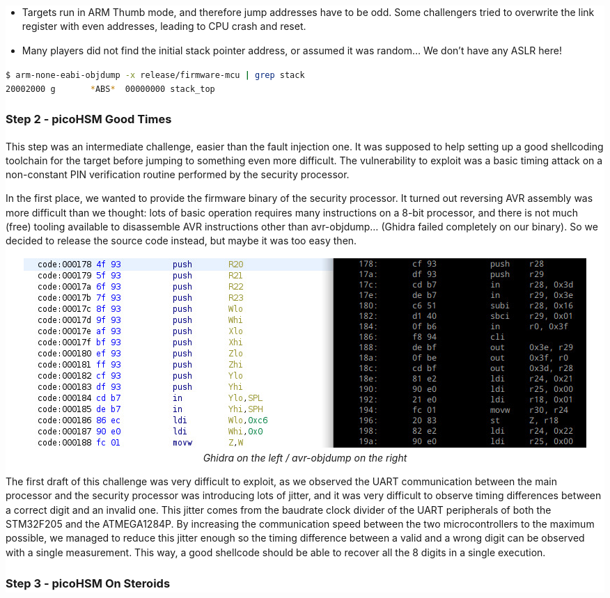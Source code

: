 - Targets run in ARM Thumb mode, and therefore jump addresses have to be odd. Some challengers tried to overwrite the link register with even addresses, leading to CPU crash and reset.

- Many players did not find the initial stack pointer address, or assumed it was random… We don’t have any ASLR here!

```bash
$ arm-none-eabi-objdump -x release/firmware-mcu | grep stack
20002000 g       *ABS*	00000000 stack_top
```

### Step 2 - picoHSM Good Times

This step was an intermediate challenge, easier than the fault injection one. It was supposed to help setting up a good shellcoding toolchain for the target before jumping to something even more difficult. The vulnerability to exploit was a basic timing attack on a non-constant PIN verification routine performed by the security processor.

In the first place, we wanted to provide the firmware binary of the security processor. It turned out reversing AVR assembly was more difficult than we thought: lots of basic operation requires many instructions on a 8-bit processor, and there is not much (free) tooling available to disassemble AVR instructions other than avr-objdump… (Ghidra failed completely on our binary). So we decided to release the source code instead, but maybe it was too easy then.

<p style="text-align: center;">
<img src="/assets/picohsm/ghidra.jpg"/><br/>
<i>Ghidra on the left / avr-objdump on the right</i>
</p>

The first draft of this challenge was very difficult to exploit, as we observed the UART communication between the main processor and the security processor was introducing lots of jitter, and it was very difficult to observe timing differences between a correct digit and an invalid one. This jitter comes from the baudrate clock divider of the UART peripherals of both the STM32F205 and the ATMEGA1284P. By increasing the communication speed between the two microcontrollers to the maximum possible, we managed to reduce this jitter enough so the timing difference between a valid and a wrong digit can be observed with a single measurement. This way, a good shellcode should be able to recover all the 8 digits in a single execution.

### Step 3 - picoHSM On Steroids
